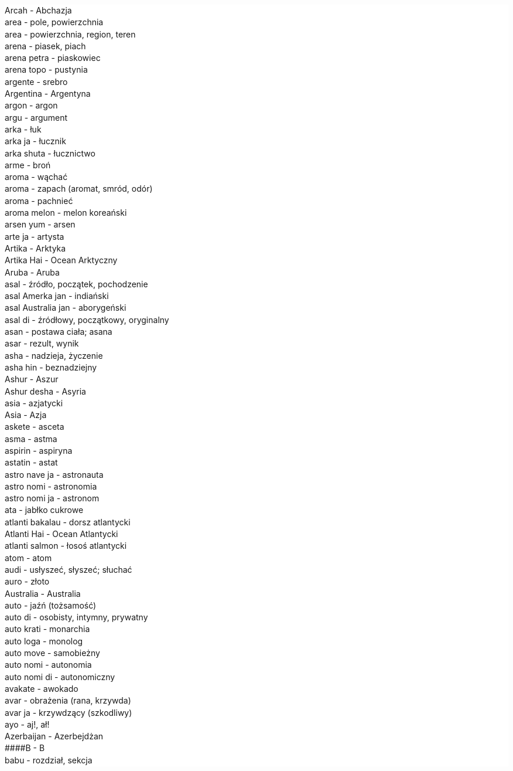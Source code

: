 Arcah - Abchazja  
area - pole, powierzchnia  
area - powierzchnia, region, teren  
arena - piasek, piach  
arena petra - piaskowiec  
arena topo - pustynia  
argente - srebro  
Argentina - Argentyna  
argon - argon  
argu - argument  
arka - łuk  
arka ja - łucznik  
arka shuta - łucznictwo  
arme - broń  
aroma - wąchać  
aroma - zapach (aromat, smród, odór)  
aroma - pachnieć  
aroma melon - melon koreański  
arsen yum - arsen  
arte ja - artysta  
Artika - Arktyka  
Artika Hai - Ocean Arktyczny  
Aruba - Aruba  
asal - źródło, początek, pochodzenie  
asal Amerka jan - indiański  
asal Australia jan - aborygeński  
asal di - źródłowy, początkowy, oryginalny  
asan - postawa ciała; asana  
asar - rezult, wynik  
asha - nadzieja, życzenie  
asha hin - beznadziejny  
Ashur - Aszur  
Ashur desha - Asyria  
asia - azjatycki  
Asia - Azja  
askete - asceta  
asma - astma  
aspirin - aspiryna  
astatin - astat  
astro nave ja - astronauta  
astro nomi - astronomia  
astro nomi ja - astronom  
ata - jabłko cukrowe  
atlanti bakalau - dorsz atlantycki  
Atlanti Hai - Ocean Atlantycki  
atlanti salmon - łosoś atlantycki  
atom - atom  
audi - usłyszeć, słyszeć; słuchać  
auro - złoto  
Australia - Australia  
auto - jaźń (tożsamość)  
auto di - osobisty, intymny, prywatny  
auto krati - monarchia  
auto loga - monolog  
auto move - samobieżny  
auto nomi - autonomia  
auto nomi di - autonomiczny  
avakate - awokado  
avar - obrażenia (rana, krzywda)  
avar ja - krzywdzący (szkodliwy)  
ayo - aj!, ał!  
Azerbaijan - Azerbejdżan  
####B - B  
babu - rozdział, sekcja  